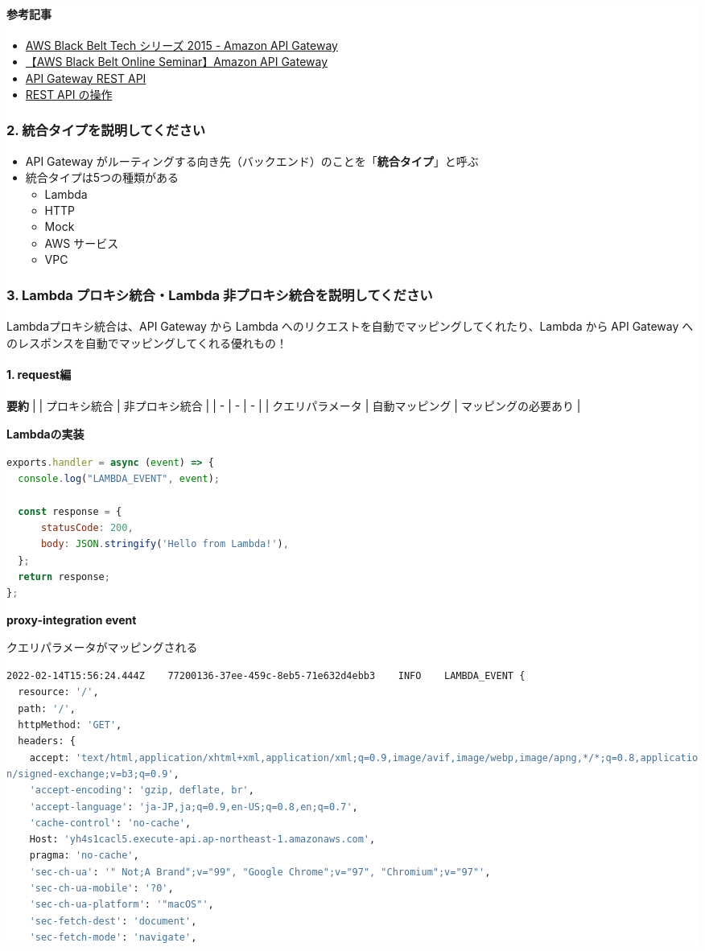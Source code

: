 
#### 参考記事
- [AWS Black Belt Tech シリーズ 2015 - Amazon API Gateway](https://www.slideshare.net/AmazonWebServicesJapan/aws-black-belt-tech-2015-amazon-api-gateway?qid=dc240e40-effb-41eb-a0e7-038651c436c8&v=&b=&from_search=1)
- [【AWS Black Belt Online Seminar】Amazon API Gateway](https://youtu.be/EpEETIox03s)
- [API Gateway REST API](https://www.serverless.com/framework/docs/providers/aws/events/apigateway)
- [REST API の操作](https://docs.aws.amazon.com/ja_jp/apigateway/latest/developerguide/apigateway-rest-api.html)
### 2. 統合タイプを説明してください
- API Gateway がルーティングする向き先（バックエンド）のことを「**統合タイプ**」と呼ぶ
- 統合タイプは5つの種類がある
  - Lambda
  - HTTP
  - Mock
  - AWS サービス
  - VPC

### 3. Lambda プロキシ統合・Lambda 非プロキシ統合を説明してください

Lambdaプロキシ統合は、API Gateway から Lambda へのリクエストを自動でマッピングしてくれたり、Lambda から API Gateway へのレスポンスを自動でマッピングしてくれる優れもの！

#### 1. request編
**要約**
| | プロキシ統合 | 非プロキシ統合 |
| - | - | - |
| クエリパラメータ | 自動マッピング | マッピングの必要あり |

**Lambdaの実装**
```js
exports.handler = async (event) => {
  console.log("LAMBDA_EVENT", event);
  
  const response = {
      statusCode: 200,
      body: JSON.stringify('Hello from Lambda!'),
  };
  return response;
};
```

**proxy-integration event**

クエリパラメータがマッピングされる
```sh
2022-02-14T15:56:24.444Z	77200136-37ee-459c-8eb5-71e632d4ebb3	INFO	LAMBDA_EVENT {
  resource: '/',
  path: '/',
  httpMethod: 'GET',
  headers: {
    accept: 'text/html,application/xhtml+xml,application/xml;q=0.9,image/avif,image/webp,image/apng,*/*;q=0.8,application/signed-exchange;v=b3;q=0.9',
    'accept-encoding': 'gzip, deflate, br',
    'accept-language': 'ja-JP,ja;q=0.9,en-US;q=0.8,en;q=0.7',
    'cache-control': 'no-cache',
    Host: 'yh4s1cacl5.execute-api.ap-northeast-1.amazonaws.com',
    pragma: 'no-cache',
    'sec-ch-ua': '" Not;A Brand";v="99", "Google Chrome";v="97", "Chromium";v="97"',
    'sec-ch-ua-mobile': '?0',
    'sec-ch-ua-platform': '"macOS"',
    'sec-fetch-dest': 'document',
    'sec-fetch-mode': 'navigate',
```